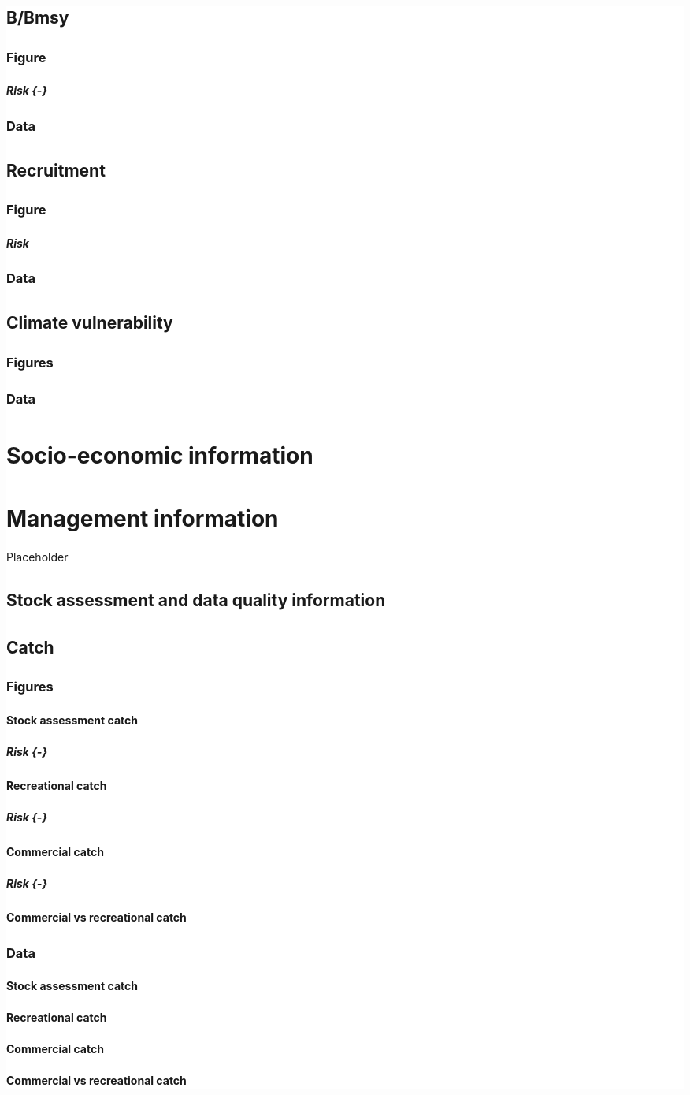 



## B/Bmsy 
### Figure
##### Risk {-}
### Data





## Recruitment
### Figure
##### Risk
### Data





## Climate vulnerability
### Figures
### Data



# Socio-economic information




# Management information

Placeholder


## Stock assessment and data quality information





## Catch
### Figures
#### Stock assessment catch
##### Risk {-}
#### Recreational catch
##### Risk {-}
#### Commercial catch
##### Risk {-}
#### Commercial vs recreational catch
### Data
#### Stock assessment catch
#### Recreational catch
#### Commercial catch
#### Commercial vs recreational catch